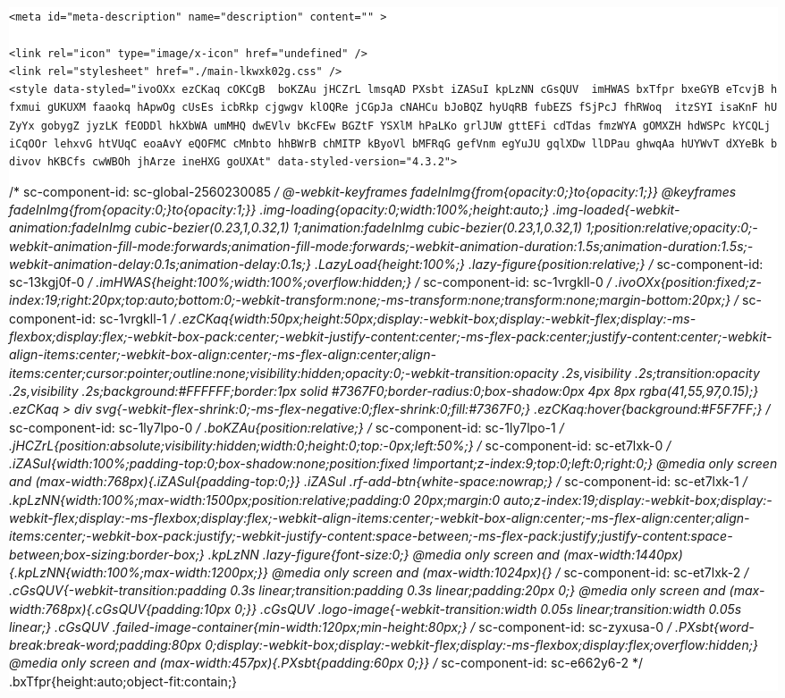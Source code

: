 
<!DOCTYPE html>
<html lang="en">
  <head>
    <title></title>
    <meta charset="UTF-8" >
    <meta name="viewport" content="width=device-width, initial-scale=1" >
    <meta id="meta-keywords" name="keywords" content="" >
    
    <meta id="meta-description" name="description" content="" >
    
    <link rel="icon" type="image/x-icon" href="undefined" />
    <link rel="stylesheet" href="./main-lkwxk02g.css" />
    <style data-styled="ivoOXx ezCKaq cOKCgB  boKZAu jHCZrL lmsqAD PXsbt iZASuI kpLzNN cGsQUV  imHWAS bxTfpr bxeGYB eTcvjB hfxmui gUKUXM faaokq hApwOg cUsEs icbRkp cjgwgv klOQRe jCGpJa cNAHCu bJoBQZ hyUqRB fubEZS fSjPcJ fhRWoq  itzSYI isaKnF hUZyYx gobygZ jyzLK fEODDl hkXbWA umMHQ dwEVlv bKcFEw BGZtF YSXlM hPaLKo grlJUW gttEFi cdTdas fmzWYA gOMXZH hdWSPc kYCQLj iCqOOr lehxvG htVUqC eoaAvY eQOFMC cMnbto hhBWrB chMITP kByoVl bMFRqG gefVnm egYuJU gqlXDw llDPau ghwqAa hUYWvT dXYeBk bdivov hKBCfs cwWBOh jhArze ineHXG goUXAt" data-styled-version="4.3.2">
/* sc-component-id: sc-global-2560230085 */
@-webkit-keyframes fadeInImg{from{opacity:0;}to{opacity:1;}} @keyframes fadeInImg{from{opacity:0;}to{opacity:1;}} .img-loading{opacity:0;width:100%;height:auto;} .img-loaded{-webkit-animation:fadeInImg cubic-bezier(0.23,1,0.32,1) 1;animation:fadeInImg cubic-bezier(0.23,1,0.32,1) 1;position:relative;opacity:0;-webkit-animation-fill-mode:forwards;animation-fill-mode:forwards;-webkit-animation-duration:1.5s;animation-duration:1.5s;-webkit-animation-delay:0.1s;animation-delay:0.1s;} .LazyLoad{height:100%;} .lazy-figure{position:relative;}
/* sc-component-id: sc-13kgj0f-0 */
.imHWAS{height:100%;width:100%;overflow:hidden;}
/* sc-component-id: sc-1vrgkll-0 */
.ivoOXx{position:fixed;z-index:19;right:20px;top:auto;bottom:0;-webkit-transform:none;-ms-transform:none;transform:none;margin-bottom:20px;}
/* sc-component-id: sc-1vrgkll-1 */
.ezCKaq{width:50px;height:50px;display:-webkit-box;display:-webkit-flex;display:-ms-flexbox;display:flex;-webkit-box-pack:center;-webkit-justify-content:center;-ms-flex-pack:center;justify-content:center;-webkit-align-items:center;-webkit-box-align:center;-ms-flex-align:center;align-items:center;cursor:pointer;outline:none;visibility:hidden;opacity:0;-webkit-transition:opacity .2s,visibility .2s;transition:opacity .2s,visibility .2s;background:#FFFFFF;border:1px solid #7367F0;border-radius:0;box-shadow:0px 4px 8px rgba(41,55,97,0.15);} .ezCKaq > div svg{-webkit-flex-shrink:0;-ms-flex-negative:0;flex-shrink:0;fill:#7367F0;} .ezCKaq:hover{background:#F5F7FF;}
/* sc-component-id: sc-1ly7lpo-0 */
.boKZAu{position:relative;}
/* sc-component-id: sc-1ly7lpo-1 */
.jHCZrL{position:absolute;visibility:hidden;width:0;height:0;top:-0px;left:50%;}
/* sc-component-id: sc-et7lxk-0 */
.iZASuI{width:100%;padding-top:0;box-shadow:none;position:fixed !important;z-index:9;top:0;left:0;right:0;} @media only screen and (max-width:768px){.iZASuI{padding-top:0;}} .iZASuI .rf-add-btn{white-space:nowrap;}
/* sc-component-id: sc-et7lxk-1 */
.kpLzNN{width:100%;max-width:1500px;position:relative;padding:0 20px;margin:0 auto;z-index:19;display:-webkit-box;display:-webkit-flex;display:-ms-flexbox;display:flex;-webkit-align-items:center;-webkit-box-align:center;-ms-flex-align:center;align-items:center;-webkit-box-pack:justify;-webkit-justify-content:space-between;-ms-flex-pack:justify;justify-content:space-between;box-sizing:border-box;} .kpLzNN .lazy-figure{font-size:0;} @media only screen and (max-width:1440px){.kpLzNN{width:100%;max-width:1200px;}} @media only screen and (max-width:1024px){}
/* sc-component-id: sc-et7lxk-2 */
.cGsQUV{-webkit-transition:padding 0.3s linear;transition:padding 0.3s linear;padding:20px 0;} @media only screen and (max-width:768px){.cGsQUV{padding:10px 0;}} .cGsQUV .logo-image{-webkit-transition:width 0.05s linear;transition:width 0.05s linear;} .cGsQUV .failed-image-container{min-width:120px;min-height:80px;}
/* sc-component-id: sc-zyxusa-0 */
.PXsbt{word-break:break-word;padding:80px 0;display:-webkit-box;display:-webkit-flex;display:-ms-flexbox;display:flex;overflow:hidden;} @media only screen and (max-width:457px){.PXsbt{padding:60px 0;}}
/* sc-component-id: sc-e662y6-2 */
.bxTfpr{height:auto;object-fit:contain;}